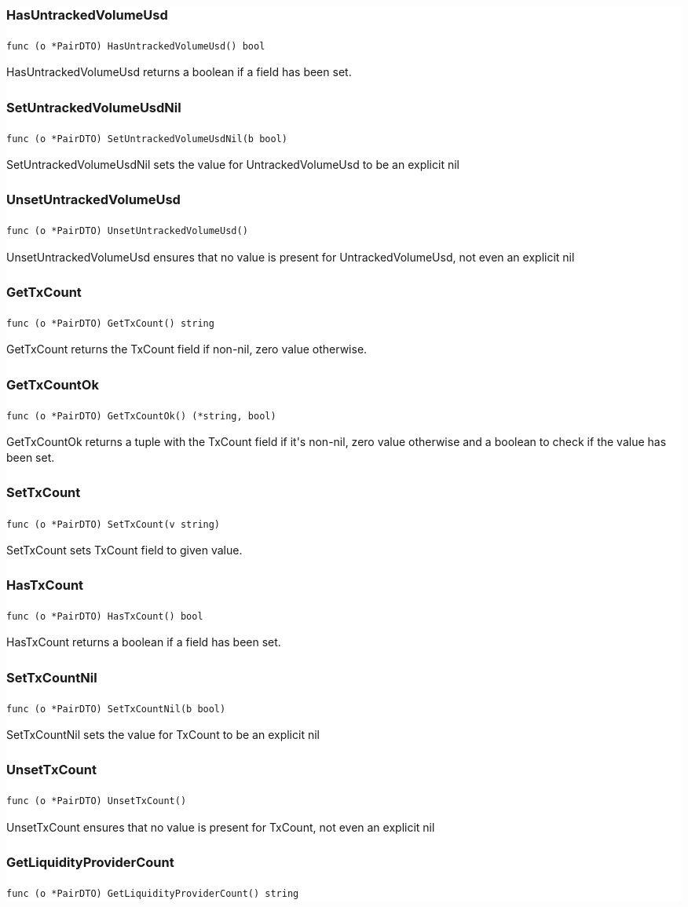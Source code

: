 ### HasUntrackedVolumeUsd

`func (o *PairDTO) HasUntrackedVolumeUsd() bool`

HasUntrackedVolumeUsd returns a boolean if a field has been set.

### SetUntrackedVolumeUsdNil

`func (o *PairDTO) SetUntrackedVolumeUsdNil(b bool)`

 SetUntrackedVolumeUsdNil sets the value for UntrackedVolumeUsd to be an explicit nil

### UnsetUntrackedVolumeUsd
`func (o *PairDTO) UnsetUntrackedVolumeUsd()`

UnsetUntrackedVolumeUsd ensures that no value is present for UntrackedVolumeUsd, not even an explicit nil
### GetTxCount

`func (o *PairDTO) GetTxCount() string`

GetTxCount returns the TxCount field if non-nil, zero value otherwise.

### GetTxCountOk

`func (o *PairDTO) GetTxCountOk() (*string, bool)`

GetTxCountOk returns a tuple with the TxCount field if it's non-nil, zero value otherwise
and a boolean to check if the value has been set.

### SetTxCount

`func (o *PairDTO) SetTxCount(v string)`

SetTxCount sets TxCount field to given value.

### HasTxCount

`func (o *PairDTO) HasTxCount() bool`

HasTxCount returns a boolean if a field has been set.

### SetTxCountNil

`func (o *PairDTO) SetTxCountNil(b bool)`

 SetTxCountNil sets the value for TxCount to be an explicit nil

### UnsetTxCount
`func (o *PairDTO) UnsetTxCount()`

UnsetTxCount ensures that no value is present for TxCount, not even an explicit nil
### GetLiquidityProviderCount

`func (o *PairDTO) GetLiquidityProviderCount() string`
